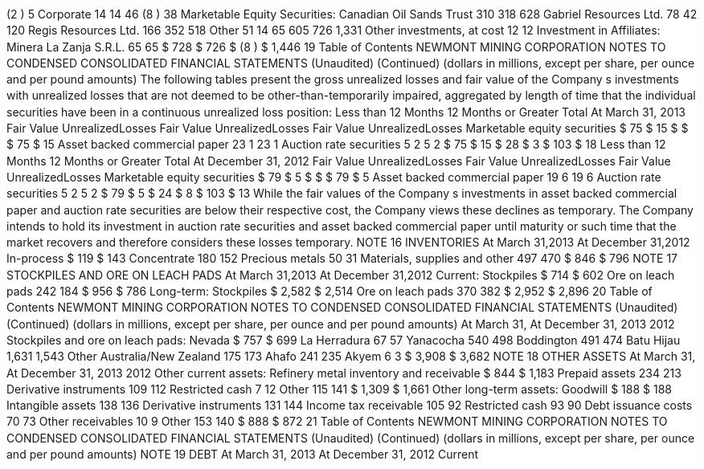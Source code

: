 (2 )      5     Corporate      14                             14                                                       46                   (8 )      38                                                  Marketable Equity Securities:                          Canadian Oil Sands Trust      310        318                  628     Gabriel Resources Ltd.      78        42                  120     Regis Resources Ltd.      166        352                  518     Other      51        14                  65                                                       605        726                  1,331                                                  Other investments, at cost      12                             12     Investment in Affiliates:                          Minera La Zanja S.R.L.      65                             65                                                     $ 728      $ 726      $ (8 )    $ 1,446                                                   19    Table of Contents NEWMONT MINING CORPORATION  NOTES TO CONDENSED CONSOLIDATED FINANCIAL STATEMENTS (Unaudited) (Continued)  (dollars in millions, except per share, per ounce and per pound amounts)    The following tables present the gross unrealized losses and fair value of the Company s investments with unrealized losses that are not deemed to be other-than-temporarily impaired, aggregated by length of time that the individual securities have been in a continuous unrealized loss position:                                     Less than 12 Months      12 Months or Greater      Total     At March 31, 2013    Fair Value      UnrealizedLosses      Fair Value      UnrealizedLosses      Fair Value      UnrealizedLosses     Marketable equity securities    $ 75      $ 15      $            $            $ 75      $ 15     Asset backed commercial paper                              23        1        23        1     Auction rate securities                              5        2        5        2                                                                            $ 75      $ 15      $ 28      $ 3      $ 103      $ 18                                                                                  Less than 12 Months      12 Months or Greater      Total     At December 31, 2012    Fair Value      UnrealizedLosses      Fair Value      UnrealizedLosses      Fair Value      UnrealizedLosses     Marketable equity securities    $ 79      $ 5      $            $            $ 79      $ 5     Asset backed commercial paper                              19        6        19        6     Auction rate securities                              5        2        5        2                                                                            $ 79      $ 5      $ 24      $ 8      $ 103      $ 13                                                                        While the fair values of the Company s investments in asset backed commercial paper and auction rate securities are below their respective cost, the Company views these declines as temporary. The Company intends to hold its investment in auction rate securities and asset backed commercial paper until maturity or such time that the market recovers and therefore considers these losses temporary.  NOTE 16    INVENTORIES                     At March  31,2013      At December  31,2012            In-process    $ 119      $ 143     Concentrate      180        152     Precious metals      50        31     Materials, supplies and other      497        470                                $ 846      $ 796                            NOTE 17    STOCKPILES AND ORE ON LEACH PADS                     At March  31,2013      At December  31,2012            Current:               Stockpiles    $ 714      $ 602     Ore on leach pads      242        184                                $ 956      $ 786                             Long-term:               Stockpiles    $ 2,582      $ 2,514     Ore on leach pads      370        382                                $ 2,952      $ 2,896                              20    Table of Contents NEWMONT MINING CORPORATION  NOTES TO CONDENSED CONSOLIDATED FINANCIAL STATEMENTS (Unaudited) (Continued)  (dollars in millions, except per share, per ounce and per pound amounts)                     At March 31,      At December 31,         2013      2012     Stockpiles and ore on leach pads:               Nevada    $ 757      $ 699     La Herradura      67        57     Yanacocha      540        498     Boddington      491        474     Batu Hijau      1,631        1,543     Other Australia/New Zealand      175        173     Ahafo      241        235     Akyem      6        3                                $ 3,908      $ 3,682                            NOTE 18    OTHER ASSETS                     At March 31,      At December 31,         2013      2012     Other current assets:               Refinery metal inventory and receivable    $ 844      $ 1,183     Prepaid assets      234        213     Derivative instruments      109        112     Restricted cash      7        12     Other      115        141                                $ 1,309      $ 1,661                             Other long-term assets:               Goodwill    $ 188      $ 188     Intangible assets      138        136     Derivative instruments      131        144     Income tax receivable      105        92     Restricted cash      93        90     Debt issuance costs      70        73     Other receivables      10        9     Other      153        140                                $ 888      $ 872                              21    Table of Contents NEWMONT MINING CORPORATION  NOTES TO CONDENSED CONSOLIDATED FINANCIAL STATEMENTS (Unaudited) (Continued)  (dollars in millions, except per share, per ounce and per pound amounts)    NOTE 19    DEBT                             At March 31, 2013      At December 31, 2012         Current